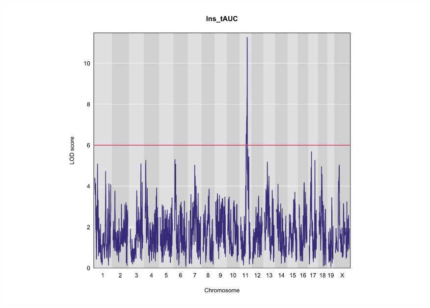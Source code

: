 <img src="../fig/rmd-02-qtl_plots-7.png" title="plot of chunk qtl_plots" alt="plot of chunk qtl_plots" width="612" style="display: block; margin: auto;" />